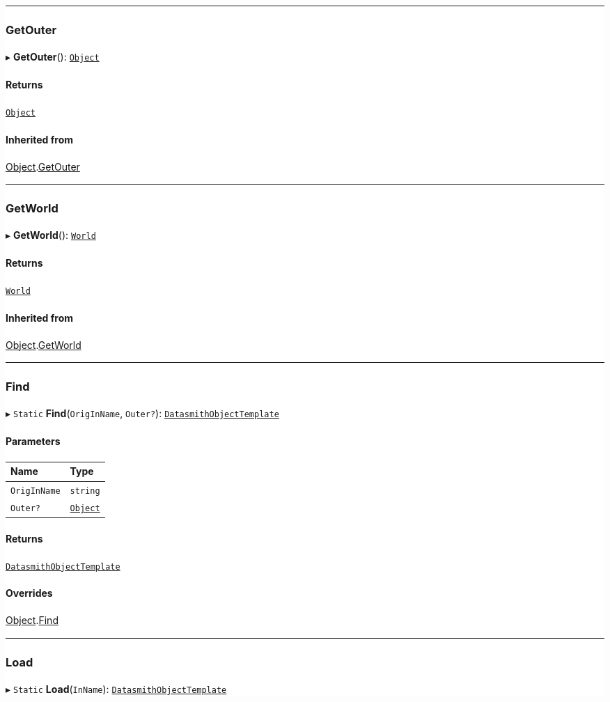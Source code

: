 ___

### GetOuter

▸ **GetOuter**(): [`Object`](ue_ue.Object.md)

#### Returns

[`Object`](ue_ue.Object.md)

#### Inherited from

[Object](ue_ue.Object.md).[GetOuter](ue_ue.Object.md#getouter)

___

### GetWorld

▸ **GetWorld**(): [`World`](ue_ue.World.md)

#### Returns

[`World`](ue_ue.World.md)

#### Inherited from

[Object](ue_ue.Object.md).[GetWorld](ue_ue.Object.md#getworld)

___

### Find

▸ `Static` **Find**(`OrigInName`, `Outer?`): [`DatasmithObjectTemplate`](ue_ue.DatasmithObjectTemplate.md)

#### Parameters

| Name | Type |
| :------ | :------ |
| `OrigInName` | `string` |
| `Outer?` | [`Object`](ue_ue.Object.md) |

#### Returns

[`DatasmithObjectTemplate`](ue_ue.DatasmithObjectTemplate.md)

#### Overrides

[Object](ue_ue.Object.md).[Find](ue_ue.Object.md#find)

___

### Load

▸ `Static` **Load**(`InName`): [`DatasmithObjectTemplate`](ue_ue.DatasmithObjectTemplate.md)
